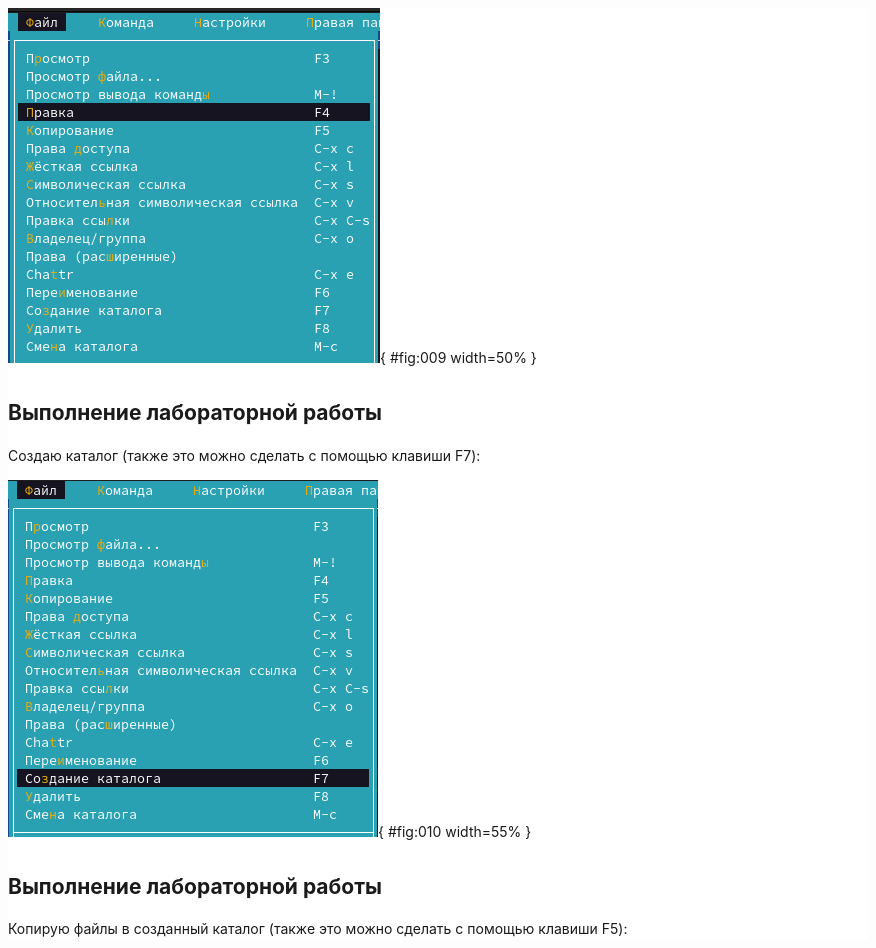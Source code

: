 ![Правка.](image/9.png){ #fig:009 width=50% }

## Выполнение лабораторной работы

Создаю каталог (также это можно сделать с помощью клавиши F7):

![Создание каталога.](image/10.png){ #fig:010 width=55% }

## Выполнение лабораторной работы

Копирую файлы в созданный каталог (также это можно сделать с помощью клавиши F5):

